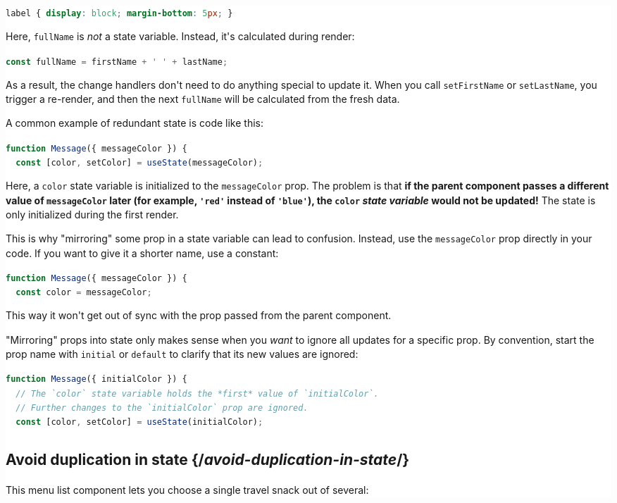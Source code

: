```css
label { display: block; margin-bottom: 5px; }
```

</Sandpack>

Here, `fullName` is *not* a state variable. Instead, it's calculated during render:

```js
const fullName = firstName + ' ' + lastName;
```

As a result, the change handlers don't need to do anything special to update it. When you call `setFirstName` or `setLastName`, you trigger a re-render, and then the next `fullName` will be calculated from the fresh data.

<DeepDive title="Don't mirror props in state">

A common example of redundant state is code like this:

```js
function Message({ messageColor }) {
  const [color, setColor] = useState(messageColor);
```

Here, a `color` state variable is initialized to the `messageColor` prop. The problem is that **if the parent component passes a different value of `messageColor` later (for example, `'red'` instead of `'blue'`), the `color` *state variable* would not be updated!** The state is only initialized during the first render.

This is why "mirroring" some prop in a state variable can lead to confusion. Instead, use the `messageColor` prop directly in your code. If you want to give it a shorter name, use a constant:

```js
function Message({ messageColor }) {
  const color = messageColor;
```

This way it won't get out of sync with the prop passed from the parent component.

"Mirroring" props into state only makes sense when you *want* to ignore all updates for a specific prop. By convention, start the prop name with `initial` or `default` to clarify that its new values are ignored:

```js
function Message({ initialColor }) {
  // The `color` state variable holds the *first* value of `initialColor`.
  // Further changes to the `initialColor` prop are ignored.
  const [color, setColor] = useState(initialColor);
```

</DeepDive>

## Avoid duplication in state {/*avoid-duplication-in-state*/}

This menu list component lets you choose a single travel snack out of several:

<Sandpack>
